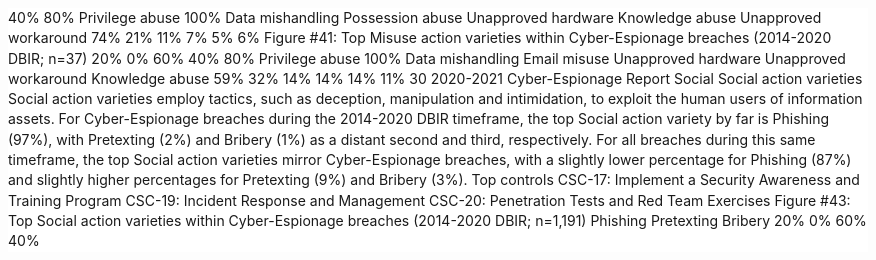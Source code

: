 40%
80%
Privilege abuse
100%
Data mishandling
Possession abuse
Unapproved hardware
Knowledge abuse
Unapproved workaround
74%
21%
11%
7%
5%
6%
Figure \#41: Top Misuse action varieties within 
Cyber\-Espionage breaches (2014\-2020 DBIR; n\=37\)
20%
0%
60%
40%
80%
Privilege abuse
100%
Data mishandling
Email misuse
Unapproved hardware
Unapproved workaround 
Knowledge abuse
59%
32%
14%
14%
14%
11%
30
2020\-2021 Cyber\-Espionage Report
Social
Social action varieties
Social action varieties employ tactics, such as deception, manipulation and 
intimidation, to exploit the human users of information assets.
For Cyber\-Espionage breaches during the 2014\-2020 DBIR timeframe, the top 
Social action variety by far is Phishing (97%), with Pretexting (2%) and Bribery (1%) 
as a distant second and third, respectively.
For all breaches during this same timeframe, the top Social action varieties mirror 
Cyber\-Espionage breaches, with a slightly lower percentage for Phishing (87%) and 
slightly higher percentages for Pretexting (9%) and Bribery (3%).
Top controls
CSC\-17: Implement a 
Security Awareness and 
Training Program
CSC\-19: Incident Response 
and Management
CSC\-20: Penetration Tests 
and Red Team Exercises
Figure \#43: Top Social action varieties within Cyber\-Espionage breaches 
(2014\-2020 DBIR; n\=1,191\)
Phishing
Pretexting
Bribery
20%
0%
60%
40%